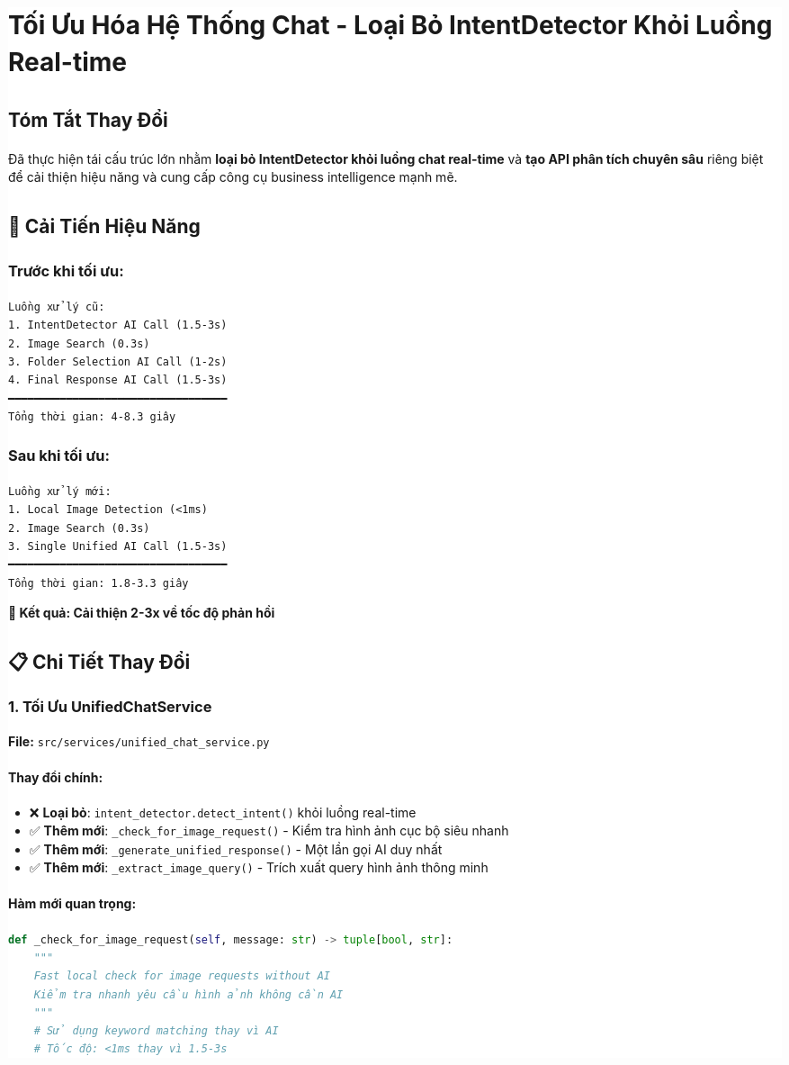 # Tối Ưu Hóa Hệ Thống Chat - Loại Bỏ IntentDetector Khỏi Luồng Real-time

## Tóm Tắt Thay Đổi

Đã thực hiện tái cấu trúc lớn nhằm **loại bỏ IntentDetector khỏi luồng chat real-time** và **tạo API phân tích chuyên sâu** riêng biệt để cải thiện hiệu năng và cung cấp công cụ business intelligence mạnh mẽ.

## 🚀 Cải Tiến Hiệu Năng

### Trước khi tối ưu:
```
Luồng xử lý cũ:
1. IntentDetector AI Call (1.5-3s) 
2. Image Search (0.3s)
3. Folder Selection AI Call (1-2s) 
4. Final Response AI Call (1.5-3s)
━━━━━━━━━━━━━━━━━━━━━━━━━━━━━━━━━━
Tổng thời gian: 4-8.3 giây
```

### Sau khi tối ưu:
```
Luồng xử lý mới:
1. Local Image Detection (<1ms)
2. Image Search (0.3s)
3. Single Unified AI Call (1.5-3s)
━━━━━━━━━━━━━━━━━━━━━━━━━━━━━━━━━━
Tổng thời gian: 1.8-3.3 giây
```

**🎯 Kết quả: Cải thiện 2-3x về tốc độ phản hồi**

## 📋 Chi Tiết Thay Đổi

### 1. Tối Ưu UnifiedChatService

**File:** `src/services/unified_chat_service.py`

#### Thay đổi chính:
- ❌ **Loại bỏ**: `intent_detector.detect_intent()` khỏi luồng real-time
- ✅ **Thêm mới**: `_check_for_image_request()` - Kiểm tra hình ảnh cục bộ siêu nhanh
- ✅ **Thêm mới**: `_generate_unified_response()` - Một lần gọi AI duy nhất
- ✅ **Thêm mới**: `_extract_image_query()` - Trích xuất query hình ảnh thông minh

#### Hàm mới quan trọng:

```python
def _check_for_image_request(self, message: str) -> tuple[bool, str]:
    """
    Fast local check for image requests without AI
    Kiểm tra nhanh yêu cầu hình ảnh không cần AI
    """
    # Sử dụng keyword matching thay vì AI
    # Tốc độ: <1ms thay vì 1.5-3s
```
